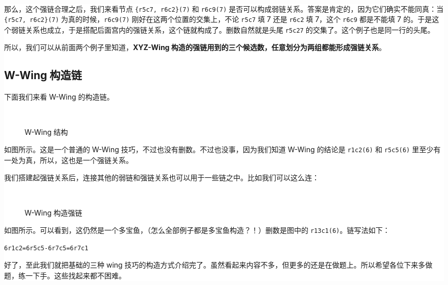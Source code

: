 那么，这个强链合理之后，我们来看节点 `{r5c7, r6c2}(7)` 和 `r6c9(7)` 是否可以构成弱链关系。答案是肯定的，因为它们确实不能同真：当 `{r5c7, r6c2}(7)` 为真的时候，`r6c9(7)` 刚好在这两个位置的交集上，不论 `r5c7` 填 7 还是 `r6c2` 填 7，这个 `r6c9` 都是不能填 7 的。于是这个弱链关系也成立，于是搭配后面宫内的强链关系，这个链就构成了。删数自然就是头尾 `r5c27` 的交集了。这个例子也是同一行的头尾。

所以，我们可以从前面两个例子里知道，**XYZ-Wing 构造的强链用到的三个候选数，任意划分为两组都能形成强链关系**。

## W-Wing 构造链 <a href="#w-wing-constructed-chain" id="w-wing-constructed-chain"></a>

下面我们来看 W-Wing 的构造链。

<figure><img src="../.gitbook/assets/images_0436.png" alt="" width="375"><figcaption><p>W-Wing 结构</p></figcaption></figure>

如图所示。这是一个普通的 W-Wing 技巧，不过也没有删数。不过也没事，因为我们知道 W-Wing 的结论是 `r1c2(6)` 和 `r5c5(6)` 里至少有一处为真，所以，这也是一个强链关系。

我们搭建起强链关系后，连接其他的弱链和强链关系也可以用于一些链之中。比如我们可以这么连：

<figure><img src="../.gitbook/assets/images_0437.png" alt="" width="375"><figcaption><p>W-Wing 构造强链</p></figcaption></figure>

如图所示。可以看到，这仍然是一个多宝鱼，（怎么全部例子都是多宝鱼构造？！）删数是图中的 `r13c1(6)`。链写法如下：

```
6r1c2=6r5c5-6r7c5=6r7c1
```

好了，至此我们就把基础的三种 wing 技巧的构造方式介绍完了。虽然看起来内容不多，但更多的还是在做题上。所以希望各位下来多做题，练一下手。这些找起来都不困难。
